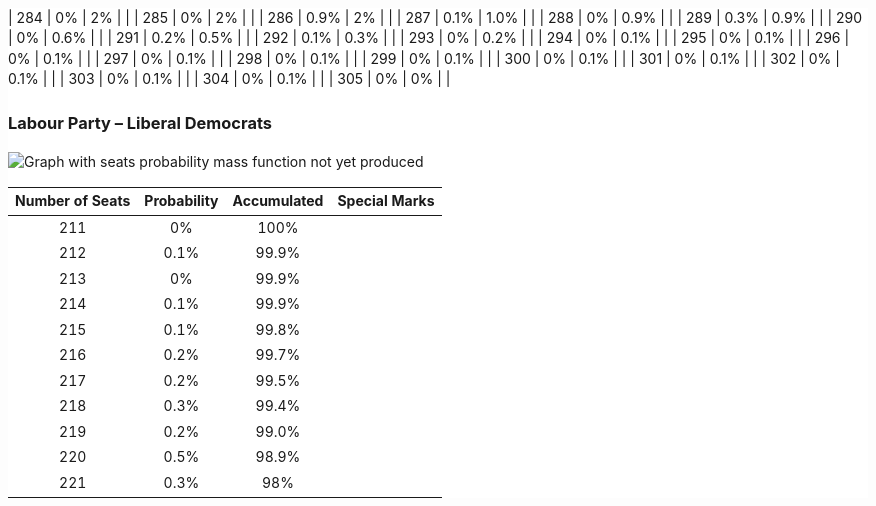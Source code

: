 | 284 | 0% | 2% |  |
| 285 | 0% | 2% |  |
| 286 | 0.9% | 2% |  |
| 287 | 0.1% | 1.0% |  |
| 288 | 0% | 0.9% |  |
| 289 | 0.3% | 0.9% |  |
| 290 | 0% | 0.6% |  |
| 291 | 0.2% | 0.5% |  |
| 292 | 0.1% | 0.3% |  |
| 293 | 0% | 0.2% |  |
| 294 | 0% | 0.1% |  |
| 295 | 0% | 0.1% |  |
| 296 | 0% | 0.1% |  |
| 297 | 0% | 0.1% |  |
| 298 | 0% | 0.1% |  |
| 299 | 0% | 0.1% |  |
| 300 | 0% | 0.1% |  |
| 301 | 0% | 0.1% |  |
| 302 | 0% | 0.1% |  |
| 303 | 0% | 0.1% |  |
| 304 | 0% | 0.1% |  |
| 305 | 0% | 0% |  |

### Labour Party – Liberal Democrats

![Graph with seats probability mass function not yet produced](2019-12-06-BMGResearch-coalitions-seats-pmf-lab–libdem.png "Seats Probability Mass Function")

| Number of Seats | Probability | Accumulated | Special Marks |
|:---------------:|:-----------:|:-----------:|:-------------:|
| 211 | 0% | 100% |  |
| 212 | 0.1% | 99.9% |  |
| 213 | 0% | 99.9% |  |
| 214 | 0.1% | 99.9% |  |
| 215 | 0.1% | 99.8% |  |
| 216 | 0.2% | 99.7% |  |
| 217 | 0.2% | 99.5% |  |
| 218 | 0.3% | 99.4% |  |
| 219 | 0.2% | 99.0% |  |
| 220 | 0.5% | 98.9% |  |
| 221 | 0.3% | 98% |  |